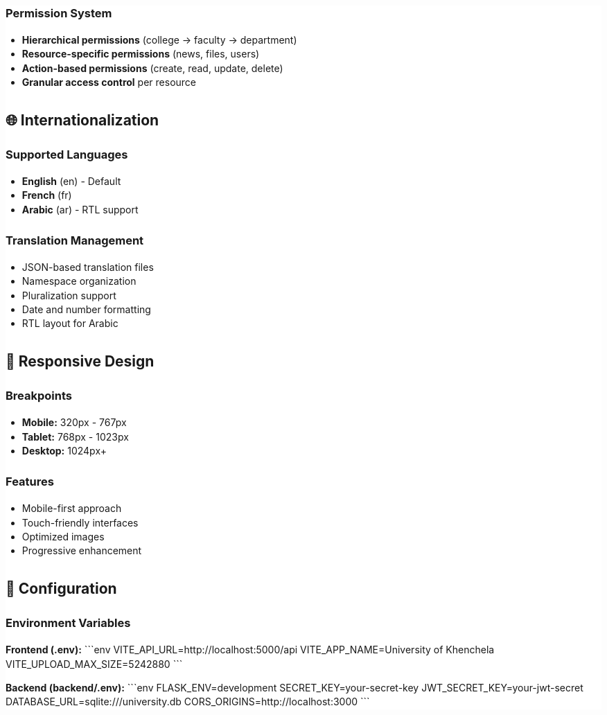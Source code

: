### Permission System
- **Hierarchical permissions** (college → faculty → department)
- **Resource-specific permissions** (news, files, users)
- **Action-based permissions** (create, read, update, delete)
- **Granular access control** per resource

## 🌐 Internationalization

### Supported Languages
- **English** (en) - Default
- **French** (fr)
- **Arabic** (ar) - RTL support

### Translation Management
- JSON-based translation files
- Namespace organization
- Pluralization support
- Date and number formatting
- RTL layout for Arabic

## 📱 Responsive Design

### Breakpoints
- **Mobile:** 320px - 767px
- **Tablet:** 768px - 1023px
- **Desktop:** 1024px+

### Features
- Mobile-first approach
- Touch-friendly interfaces
- Optimized images
- Progressive enhancement

## 🔧 Configuration

### Environment Variables

**Frontend (.env):**
\`\`\`env
VITE_API_URL=http://localhost:5000/api
VITE_APP_NAME=University of Khenchela
VITE_UPLOAD_MAX_SIZE=5242880
\`\`\`

**Backend (backend/.env):**
\`\`\`env
FLASK_ENV=development
SECRET_KEY=your-secret-key
JWT_SECRET_KEY=your-jwt-secret
DATABASE_URL=sqlite:///university.db
CORS_ORIGINS=http://localhost:3000
\`\`\`
